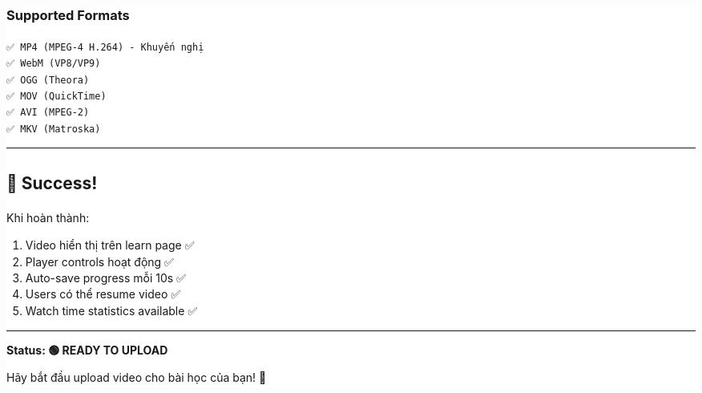 ### Supported Formats
```
✅ MP4 (MPEG-4 H.264) - Khuyến nghị
✅ WebM (VP8/VP9)
✅ OGG (Theora)
✅ MOV (QuickTime)
✅ AVI (MPEG-2)
✅ MKV (Matroska)
```

---

## 🎉 Success!

Khi hoàn thành:
1. Video hiển thị trên learn page ✅
2. Player controls hoạt động ✅
3. Auto-save progress mỗi 10s ✅
4. Users có thể resume video ✅
5. Watch time statistics available ✅

---

**Status: 🟢 READY TO UPLOAD**

Hãy bắt đầu upload video cho bài học của bạn! 🚀
